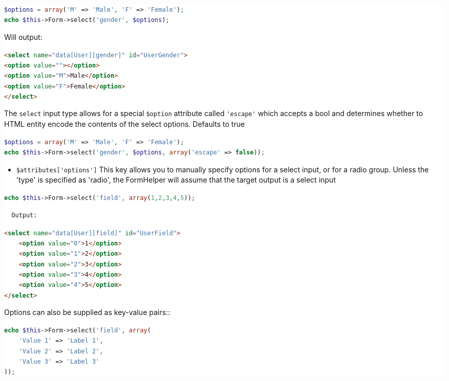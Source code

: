 ```php
$options = array('M' => 'Male', 'F' => 'Female');
echo $this->Form->select('gender', $options);

```

Will output:

```html
<select name="data[User][gender]" id="UserGender">
<option value=""></option>
<option value="M">Male</option>
<option value="F">Female</option>
</select>

```

The `select` input type allows for a special `$option`
attribute called `'escape'` which accepts a bool and determines
whether to HTML entity encode the contents of the select options.
Defaults to true

```php
$options = array('M' => 'Male', 'F' => 'Female');
echo $this->Form->select('gender', $options, array('escape' => false));

```

- `$attributes['options']` This key allows you to manually specify options for a
select input, or for a radio group. Unless the 'type' is specified as 'radio',
the FormHelper will assume that the target output is a select input

```php
echo $this->Form->select('field', array(1,2,3,4,5));

```

      Output:

```html
<select name="data[User][field]" id="UserField">
    <option value="0">1</option>
    <option value="1">2</option>
    <option value="2">3</option>
    <option value="3">4</option>
    <option value="4">5</option>
</select>

```

Options can also be supplied as key-value pairs::

```php
echo $this->Form->select('field', array(
    'Value 1' => 'Label 1',
    'Value 2' => 'Label 2',
    'Value 3' => 'Label 3'
));

```
